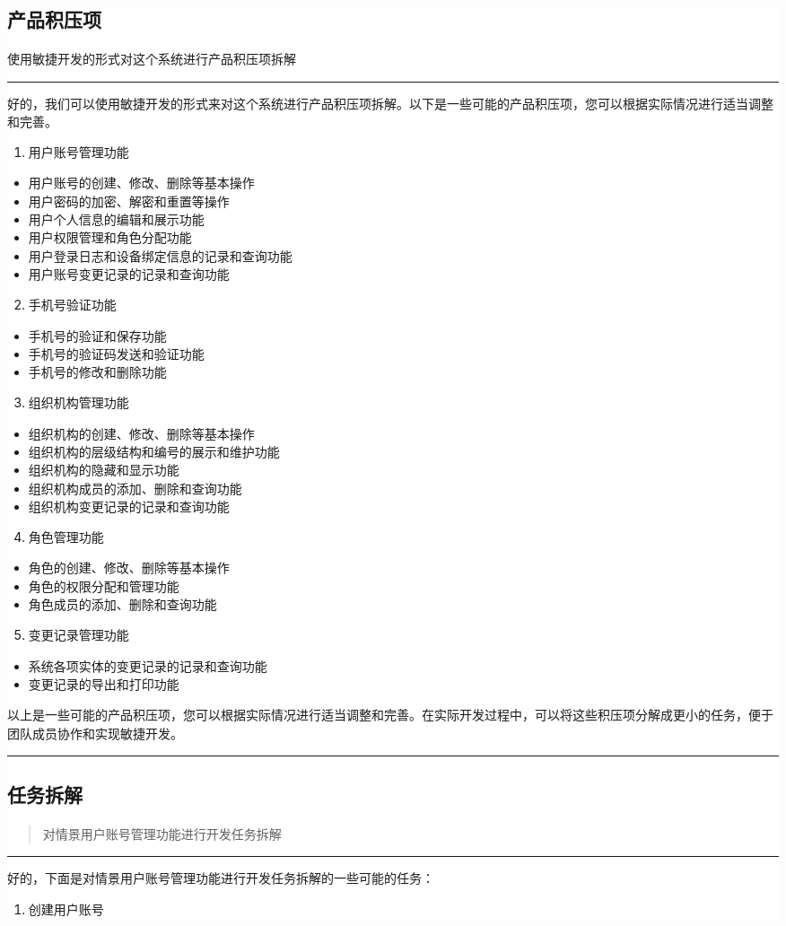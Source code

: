 ## 产品积压项

> 
使用敏捷开发的形式对这个系统进行产品积压项拆解

---

好的，我们可以使用敏捷开发的形式来对这个系统进行产品积压项拆解。以下是一些可能的产品积压项，您可以根据实际情况进行适当调整和完善。


1. 用户账号管理功能

- 用户账号的创建、修改、删除等基本操作
- 用户密码的加密、解密和重置等操作
- 用户个人信息的编辑和展示功能
- 用户权限管理和角色分配功能
- 用户登录日志和设备绑定信息的记录和查询功能
- 用户账号变更记录的记录和查询功能

2. 手机号验证功能

- 手机号的验证和保存功能
- 手机号的验证码发送和验证功能
- 手机号的修改和删除功能

3. 组织机构管理功能

- 组织机构的创建、修改、删除等基本操作
- 组织机构的层级结构和编号的展示和维护功能
- 组织机构的隐藏和显示功能
- 组织机构成员的添加、删除和查询功能
- 组织机构变更记录的记录和查询功能

4. 角色管理功能

- 角色的创建、修改、删除等基本操作
- 角色的权限分配和管理功能
- 角色成员的添加、删除和查询功能

5. 变更记录管理功能

- 系统各项实体的变更记录的记录和查询功能
- 变更记录的导出和打印功能

以上是一些可能的产品积压项，您可以根据实际情况进行适当调整和完善。在实际开发过程中，可以将这些积压项分解成更小的任务，便于团队成员协作和实现敏捷开发。

---

## 任务拆解

> 对情景用户账号管理功能进行开发任务拆解

---

好的，下面是对情景用户账号管理功能进行开发任务拆解的一些可能的任务：

1. 创建用户账号
